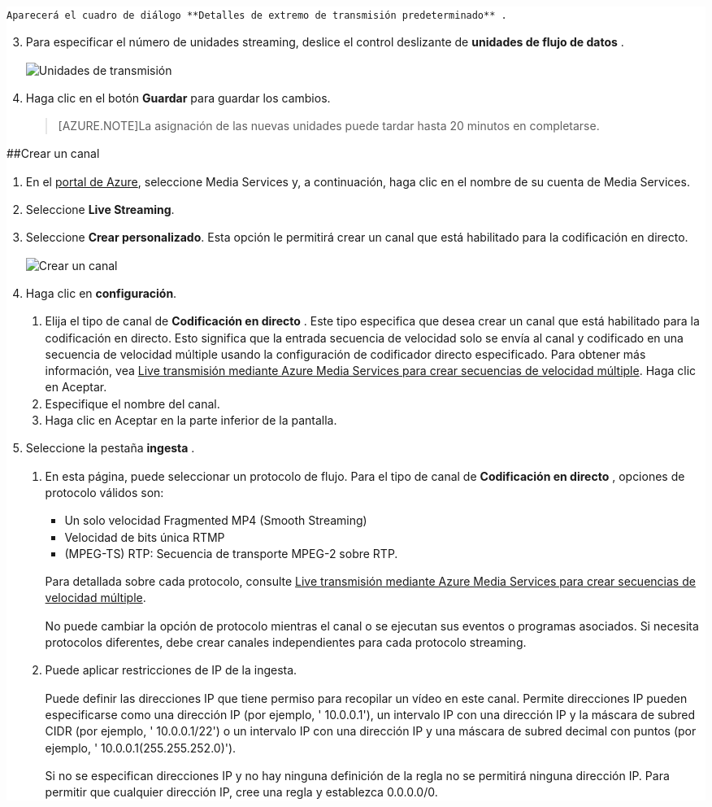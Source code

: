     Aparecerá el cuadro de diálogo **Detalles de extremo de transmisión predeterminado** .

3. Para especificar el número de unidades streaming, deslice el control deslizante de **unidades de flujo de datos** .

    ![Unidades de transmisión](./media/media-services-portal-creating-live-encoder-enabled-channel/media-services-streaming-units.png)

4. Haga clic en el botón **Guardar** para guardar los cambios.

    >[AZURE.NOTE]La asignación de las nuevas unidades puede tardar hasta 20 minutos en completarse.

##<a name="create-a-channel"></a>Crear un canal

1. En el [portal de Azure](https://portal.azure.com/), seleccione Media Services y, a continuación, haga clic en el nombre de su cuenta de Media Services.
2. Seleccione **Live Streaming**.
3. Seleccione **Crear personalizado**. Esta opción le permitirá crear un canal que está habilitado para la codificación en directo.

    ![Crear un canal](./media/media-services-portal-creating-live-encoder-enabled-channel/media-services-create-channel.png)
    
4. Haga clic en **configuración**.
    
    1.  Elija el tipo de canal de **Codificación en directo** . Este tipo especifica que desea crear un canal que está habilitado para la codificación en directo. Esto significa que la entrada secuencia de velocidad solo se envía al canal y codificado en una secuencia de velocidad múltiple usando la configuración de codificador directo especificado. Para obtener más información, vea [Live transmisión mediante Azure Media Services para crear secuencias de velocidad múltiple](media-services-manage-live-encoder-enabled-channels.md). Haga clic en Aceptar.
    2. Especifique el nombre del canal.
    3. Haga clic en Aceptar en la parte inferior de la pantalla.
    
5. Seleccione la pestaña **ingesta** .

    1. En esta página, puede seleccionar un protocolo de flujo. Para el tipo de canal de **Codificación en directo** , opciones de protocolo válidos son:
        
        - Un solo velocidad Fragmented MP4 (Smooth Streaming)
        - Velocidad de bits única RTMP
        - (MPEG-TS) RTP: Secuencia de transporte MPEG-2 sobre RTP.
        
        Para detallada sobre cada protocolo, consulte [Live transmisión mediante Azure Media Services para crear secuencias de velocidad múltiple](media-services-manage-live-encoder-enabled-channels.md).
    
        No puede cambiar la opción de protocolo mientras el canal o se ejecutan sus eventos o programas asociados. Si necesita protocolos diferentes, debe crear canales independientes para cada protocolo streaming.  

    2. Puede aplicar restricciones de IP de la ingesta. 
    
        Puede definir las direcciones IP que tiene permiso para recopilar un vídeo en este canal. Permite direcciones IP pueden especificarse como una dirección IP (por ejemplo, ' 10.0.0.1'), un intervalo IP con una dirección IP y la máscara de subred CIDR (por ejemplo, ' 10.0.0.1/22') o un intervalo IP con una dirección IP y una máscara de subred decimal con puntos (por ejemplo, ' 10.0.0.1(255.255.252.0)').

        Si no se especifican direcciones IP y no hay ninguna definición de la regla no se permitirá ninguna dirección IP. Para permitir que cualquier dirección IP, cree una regla y establezca 0.0.0.0/0.
